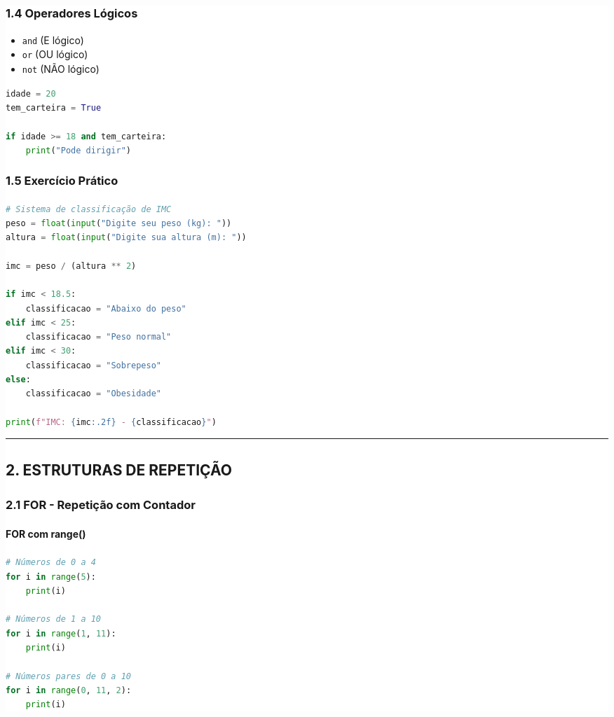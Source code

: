 ### 1.4 Operadores Lógicos
- `and` (E lógico)
- `or` (OU lógico)
- `not` (NÃO lógico)

```python
idade = 20
tem_carteira = True

if idade >= 18 and tem_carteira:
    print("Pode dirigir")
```

### 1.5 Exercício Prático
```python
# Sistema de classificação de IMC
peso = float(input("Digite seu peso (kg): "))
altura = float(input("Digite sua altura (m): "))

imc = peso / (altura ** 2)

if imc < 18.5:
    classificacao = "Abaixo do peso"
elif imc < 25:
    classificacao = "Peso normal"
elif imc < 30:
    classificacao = "Sobrepeso"
else:
    classificacao = "Obesidade"

print(f"IMC: {imc:.2f} - {classificacao}")
```

---

## 2. ESTRUTURAS DE REPETIÇÃO

### 2.1 FOR - Repetição com Contador

#### FOR com range()
```python
# Números de 0 a 4
for i in range(5):
    print(i)

# Números de 1 a 10
for i in range(1, 11):
    print(i)

# Números pares de 0 a 10
for i in range(0, 11, 2):
    print(i)
```
